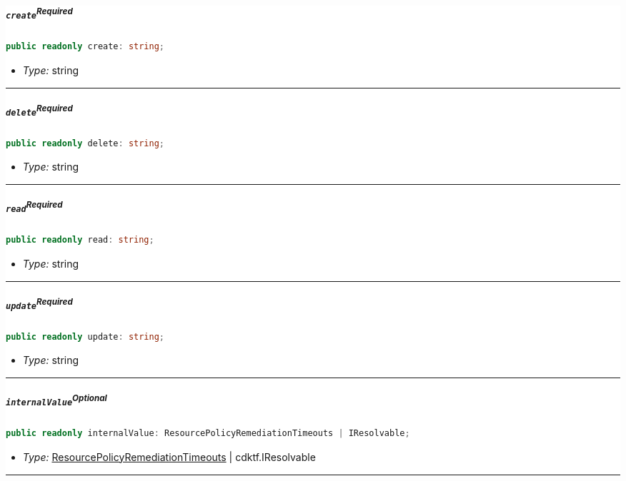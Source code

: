 ##### `create`<sup>Required</sup> <a name="create" id="@cdktf/provider-azurerm.resourcePolicyRemediation.ResourcePolicyRemediationTimeoutsOutputReference.property.create"></a>

```typescript
public readonly create: string;
```

- *Type:* string

---

##### `delete`<sup>Required</sup> <a name="delete" id="@cdktf/provider-azurerm.resourcePolicyRemediation.ResourcePolicyRemediationTimeoutsOutputReference.property.delete"></a>

```typescript
public readonly delete: string;
```

- *Type:* string

---

##### `read`<sup>Required</sup> <a name="read" id="@cdktf/provider-azurerm.resourcePolicyRemediation.ResourcePolicyRemediationTimeoutsOutputReference.property.read"></a>

```typescript
public readonly read: string;
```

- *Type:* string

---

##### `update`<sup>Required</sup> <a name="update" id="@cdktf/provider-azurerm.resourcePolicyRemediation.ResourcePolicyRemediationTimeoutsOutputReference.property.update"></a>

```typescript
public readonly update: string;
```

- *Type:* string

---

##### `internalValue`<sup>Optional</sup> <a name="internalValue" id="@cdktf/provider-azurerm.resourcePolicyRemediation.ResourcePolicyRemediationTimeoutsOutputReference.property.internalValue"></a>

```typescript
public readonly internalValue: ResourcePolicyRemediationTimeouts | IResolvable;
```

- *Type:* <a href="#@cdktf/provider-azurerm.resourcePolicyRemediation.ResourcePolicyRemediationTimeouts">ResourcePolicyRemediationTimeouts</a> | cdktf.IResolvable

---



